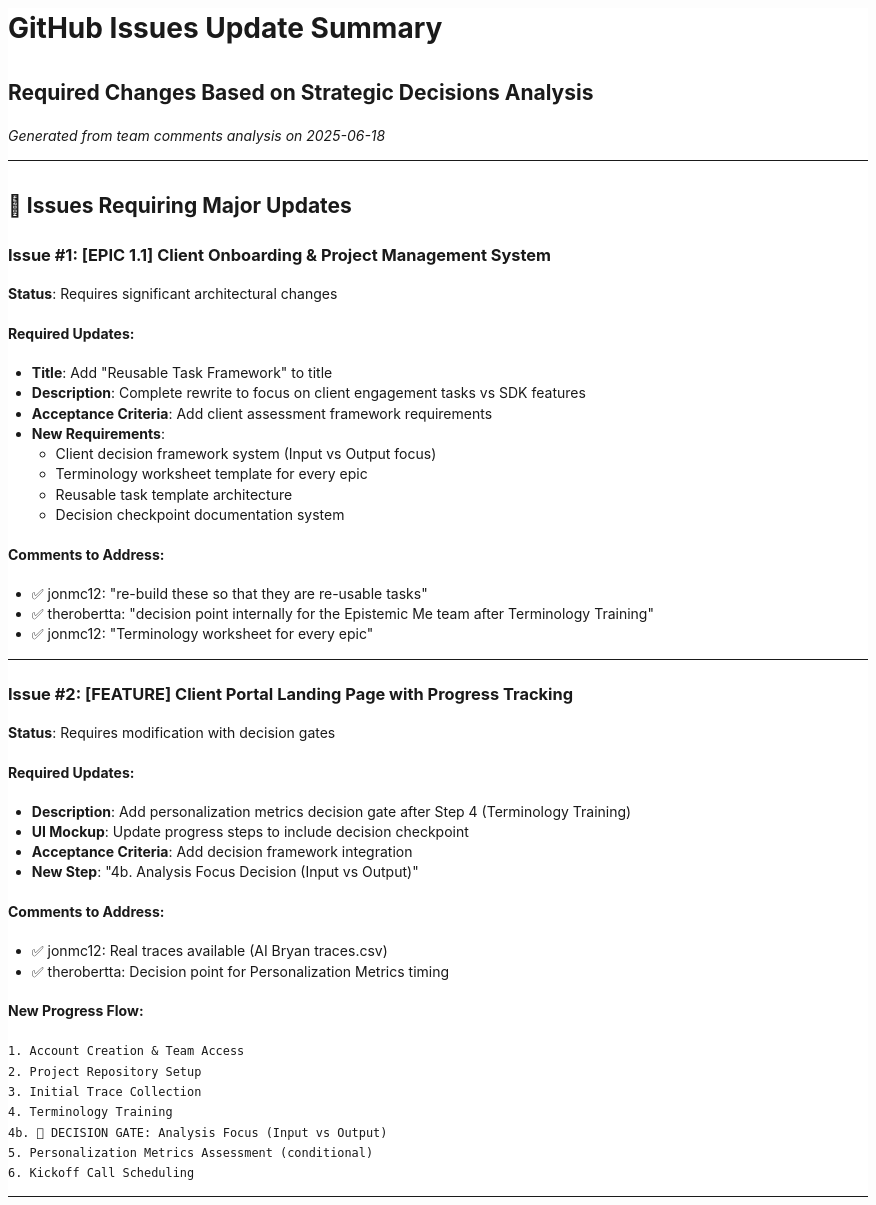 # GitHub Issues Update Summary
## Required Changes Based on Strategic Decisions Analysis

*Generated from team comments analysis on 2025-06-18*

---

## 🎯 Issues Requiring Major Updates

### **Issue #1: [EPIC 1.1] Client Onboarding & Project Management System**
**Status**: Requires significant architectural changes

#### **Required Updates**:
- **Title**: Add "Reusable Task Framework" to title
- **Description**: Complete rewrite to focus on client engagement tasks vs SDK features
- **Acceptance Criteria**: Add client assessment framework requirements
- **New Requirements**:
  - Client decision framework system (Input vs Output focus)
  - Terminology worksheet template for every epic
  - Reusable task template architecture
  - Decision checkpoint documentation system

#### **Comments to Address**:
- ✅ jonmc12: "re-build these so that they are re-usable tasks"
- ✅ therobertta: "decision point internally for the Epistemic Me team after Terminology Training"
- ✅ jonmc12: "Terminology worksheet for every epic"

---

### **Issue #2: [FEATURE] Client Portal Landing Page with Progress Tracking**
**Status**: Requires modification with decision gates

#### **Required Updates**:
- **Description**: Add personalization metrics decision gate after Step 4 (Terminology Training)
- **UI Mockup**: Update progress steps to include decision checkpoint
- **Acceptance Criteria**: Add decision framework integration
- **New Step**: "4b. Analysis Focus Decision (Input vs Output)"

#### **Comments to Address**:
- ✅ jonmc12: Real traces available (AI Bryan traces.csv)
- ✅ therobertta: Decision point for Personalization Metrics timing

#### **New Progress Flow**:
```
1. Account Creation & Team Access
2. Project Repository Setup  
3. Initial Trace Collection
4. Terminology Training
4b. 🔄 DECISION GATE: Analysis Focus (Input vs Output)
5. Personalization Metrics Assessment (conditional)
6. Kickoff Call Scheduling
```

---